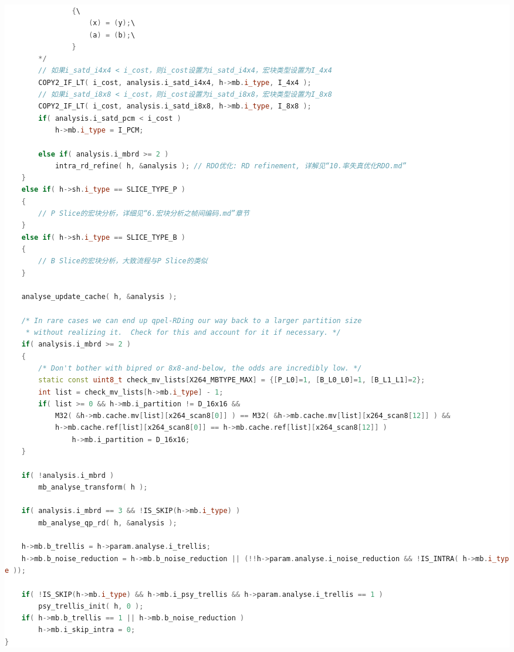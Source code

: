 ```c++
                {\
                    (x) = (y);\
                    (a) = (b);\
                }
        */
        // 如果i_satd_i4x4 < i_cost，则i_cost设置为i_satd_i4x4，宏块类型设置为I_4x4
        COPY2_IF_LT( i_cost, analysis.i_satd_i4x4, h->mb.i_type, I_4x4 );
        // 如果i_satd_i8x8 < i_cost，则i_cost设置为i_satd_i8x8，宏块类型设置为I_8x8
        COPY2_IF_LT( i_cost, analysis.i_satd_i8x8, h->mb.i_type, I_8x8 );
        if( analysis.i_satd_pcm < i_cost )
            h->mb.i_type = I_PCM;

        else if( analysis.i_mbrd >= 2 )
            intra_rd_refine( h, &analysis ); // RDO优化: RD refinement, 详解见“10.率失真优化RDO.md”
    }
    else if( h->sh.i_type == SLICE_TYPE_P )
    {
        // P Slice的宏块分析，详细见“6.宏块分析之帧间编码.md”章节
    }
    else if( h->sh.i_type == SLICE_TYPE_B )
    {
        // B Slice的宏块分析，大致流程与P Slice的类似
    }

    analyse_update_cache( h, &analysis );

    /* In rare cases we can end up qpel-RDing our way back to a larger partition size
     * without realizing it.  Check for this and account for it if necessary. */
    if( analysis.i_mbrd >= 2 )
    {
        /* Don't bother with bipred or 8x8-and-below, the odds are incredibly low. */
        static const uint8_t check_mv_lists[X264_MBTYPE_MAX] = {[P_L0]=1, [B_L0_L0]=1, [B_L1_L1]=2};
        int list = check_mv_lists[h->mb.i_type] - 1;
        if( list >= 0 && h->mb.i_partition != D_16x16 &&
            M32( &h->mb.cache.mv[list][x264_scan8[0]] ) == M32( &h->mb.cache.mv[list][x264_scan8[12]] ) &&
            h->mb.cache.ref[list][x264_scan8[0]] == h->mb.cache.ref[list][x264_scan8[12]] )
                h->mb.i_partition = D_16x16;
    }

    if( !analysis.i_mbrd )
        mb_analyse_transform( h );

    if( analysis.i_mbrd == 3 && !IS_SKIP(h->mb.i_type) )
        mb_analyse_qp_rd( h, &analysis );

    h->mb.b_trellis = h->param.analyse.i_trellis;
    h->mb.b_noise_reduction = h->mb.b_noise_reduction || (!!h->param.analyse.i_noise_reduction && !IS_INTRA( h->mb.i_type ));

    if( !IS_SKIP(h->mb.i_type) && h->mb.i_psy_trellis && h->param.analyse.i_trellis == 1 )
        psy_trellis_init( h, 0 );
    if( h->mb.b_trellis == 1 || h->mb.b_noise_reduction )
        h->mb.i_skip_intra = 0;
}
```
